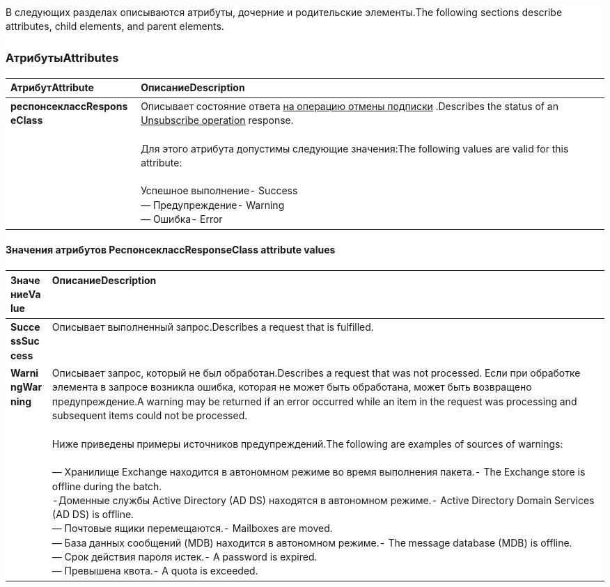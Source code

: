 <span data-ttu-id="f5aa9-110">В следующих разделах описываются атрибуты, дочерние и родительские элементы.</span><span class="sxs-lookup"><span data-stu-id="f5aa9-110">The following sections describe attributes, child elements, and parent elements.</span></span>
  
### <a name="attributes"></a><span data-ttu-id="f5aa9-111">Атрибуты</span><span class="sxs-lookup"><span data-stu-id="f5aa9-111">Attributes</span></span>

|<span data-ttu-id="f5aa9-112">**Атрибут**</span><span class="sxs-lookup"><span data-stu-id="f5aa9-112">**Attribute**</span></span>|<span data-ttu-id="f5aa9-113">**Описание**</span><span class="sxs-lookup"><span data-stu-id="f5aa9-113">**Description**</span></span>|
|:-----|:-----|
|<span data-ttu-id="f5aa9-114">**респонсекласс**</span><span class="sxs-lookup"><span data-stu-id="f5aa9-114">**ResponseClass**</span></span> <br/> | <span data-ttu-id="f5aa9-115">Описывает состояние ответа [на операцию отмены подписки](unsubscribe-operation.md) .</span><span class="sxs-lookup"><span data-stu-id="f5aa9-115">Describes the status of an [Unsubscribe operation](unsubscribe-operation.md) response.</span></span> <br/><br/><span data-ttu-id="f5aa9-116">Для этого атрибута допустимы следующие значения:</span><span class="sxs-lookup"><span data-stu-id="f5aa9-116">The following values are valid for this attribute:</span></span> <br/> <br/><span data-ttu-id="f5aa9-117">Успешное выполнение</span><span class="sxs-lookup"><span data-stu-id="f5aa9-117">-  Success</span></span>  <br/><span data-ttu-id="f5aa9-118">— Предупреждение</span><span class="sxs-lookup"><span data-stu-id="f5aa9-118">-  Warning</span></span>  <br/><span data-ttu-id="f5aa9-119">— Ошибка</span><span class="sxs-lookup"><span data-stu-id="f5aa9-119">-  Error</span></span>  <br/> |
   
#### <a name="responseclass-attribute-values"></a><span data-ttu-id="f5aa9-120">Значения атрибутов Респонсекласс</span><span class="sxs-lookup"><span data-stu-id="f5aa9-120">ResponseClass attribute values</span></span>

|<span data-ttu-id="f5aa9-121">**Значение**</span><span class="sxs-lookup"><span data-stu-id="f5aa9-121">**Value**</span></span>|<span data-ttu-id="f5aa9-122">**Описание**</span><span class="sxs-lookup"><span data-stu-id="f5aa9-122">**Description**</span></span>|
|:-----|:-----|
|<span data-ttu-id="f5aa9-123">**Success**</span><span class="sxs-lookup"><span data-stu-id="f5aa9-123">**Success**</span></span> <br/> |<span data-ttu-id="f5aa9-124">Описывает выполненный запрос.</span><span class="sxs-lookup"><span data-stu-id="f5aa9-124">Describes a request that is fulfilled.</span></span>  <br/> |
|<span data-ttu-id="f5aa9-125">**Warning**</span><span class="sxs-lookup"><span data-stu-id="f5aa9-125">**Warning**</span></span> <br/> | <span data-ttu-id="f5aa9-126">Описывает запрос, который не был обработан.</span><span class="sxs-lookup"><span data-stu-id="f5aa9-126">Describes a request that was not processed.</span></span> <span data-ttu-id="f5aa9-127">Если при обработке элемента в запросе возникла ошибка, которая не может быть обработана, может быть возвращено предупреждение.</span><span class="sxs-lookup"><span data-stu-id="f5aa9-127">A warning may be returned if an error occurred while an item in the request was processing and subsequent items could not be processed.</span></span> <br/><br/><span data-ttu-id="f5aa9-128">Ниже приведены примеры источников предупреждений.</span><span class="sxs-lookup"><span data-stu-id="f5aa9-128">The following are examples of sources of warnings:</span></span>  <br/><br/><span data-ttu-id="f5aa9-129">— Хранилище Exchange находится в автономном режиме во время выполнения пакета.</span><span class="sxs-lookup"><span data-stu-id="f5aa9-129">-  The Exchange store is offline during the batch.</span></span>  <br/><span data-ttu-id="f5aa9-130">-Доменные службы Active Directory (AD DS) находятся в автономном режиме.</span><span class="sxs-lookup"><span data-stu-id="f5aa9-130">-  Active Directory Domain Services (AD DS) is offline.</span></span>  <br/><span data-ttu-id="f5aa9-131">— Почтовые ящики перемещаются.</span><span class="sxs-lookup"><span data-stu-id="f5aa9-131">-  Mailboxes are moved.</span></span>  <br/><span data-ttu-id="f5aa9-132">— База данных сообщений (MDB) находится в автономном режиме.</span><span class="sxs-lookup"><span data-stu-id="f5aa9-132">-  The message database (MDB) is offline.</span></span>  <br/><span data-ttu-id="f5aa9-133">— Срок действия пароля истек.</span><span class="sxs-lookup"><span data-stu-id="f5aa9-133">-  A password is expired.</span></span>  <br/><span data-ttu-id="f5aa9-134">— Превышена квота.</span><span class="sxs-lookup"><span data-stu-id="f5aa9-134">-  A quota is exceeded.</span></span>  <br/> |